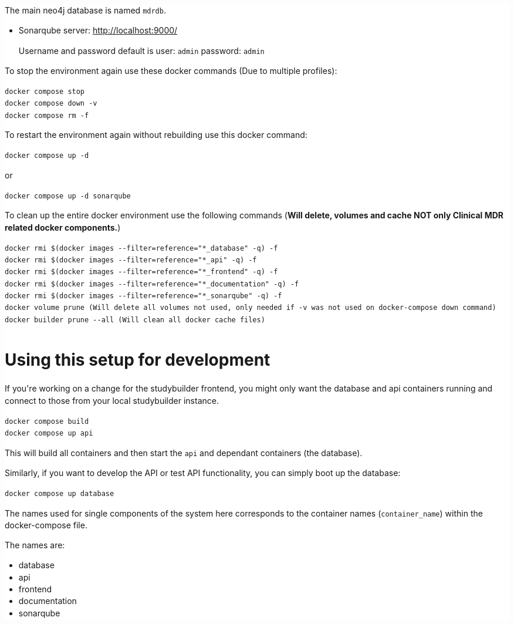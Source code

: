   The main neo4j database is named `mdrdb`.

- Sonarqube server: <http://localhost:9000/>

  Username and password default is user: `admin` password: `admin`

To stop the environment again use these docker commands (Due to multiple profiles):
```
docker compose stop
docker compose down -v
docker compose rm -f
```

To restart the environment again without rebuilding use this docker command:

`docker compose up -d`

or

`docker compose up -d sonarqube`

To clean up the entire docker environment use the following commands (**Will delete, volumes and cache NOT only Clinical MDR related docker components.**)

```
docker rmi $(docker images --filter=reference="*_database" -q) -f
docker rmi $(docker images --filter=reference="*_api" -q) -f
docker rmi $(docker images --filter=reference="*_frontend" -q) -f
docker rmi $(docker images --filter=reference="*_documentation" -q) -f
docker rmi $(docker images --filter=reference="*_sonarqube" -q) -f
docker volume prune (Will delete all volumes not used, only needed if -v was not used on docker-compose down command)
docker builder prune --all (Will clean all docker cache files)
```

# Using this setup for development
If you're working on a change for the studybuilder frontend,
you might only want the database and api containers running
and connect to those from your local studybuilder instance.
```
docker compose build
docker compose up api
```
This will build all containers and then start the `api` and dependant containers (the database).

Similarly, if you want to develop the API or test API functionality,
you can simply boot up the database:
```
docker compose up database
```

The names used for single components of the system here corresponds to
the container names (`container_name`) within the docker-compose file.

The names are:
- database
- api
- frontend
- documentation
- sonarqube
